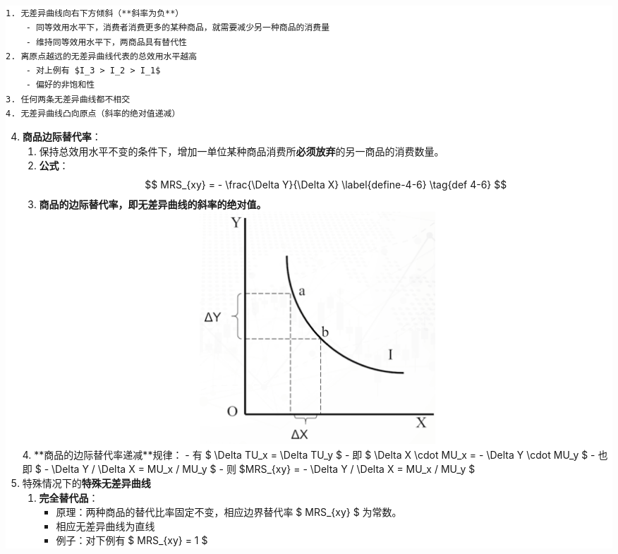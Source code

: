     1. 无差异曲线向右下方倾斜（**斜率为负**）
        - 同等效用水平下，消费者消费更多的某种商品，就需要减少另一种商品的消费量
        - 维持同等效用水平下，两商品具有替代性
    2. 离原点越远的无差异曲线代表的总效用水平越高
        - 对上例有 $I_3 > I_2 > I_1$
        - 偏好的非饱和性
    3. 任何两条无差异曲线都不相交
    4. 无差异曲线凸向原点（斜率的绝对值递减）
4. **商品边际替代率**：  
    1. 保持总效用水平不变的条件下，增加一单位某种商品消费所**必须放弃**的另一商品的消费数量。
    2. **公式**： 
        $$
            MRS_{xy} = - \frac{\Delta Y}{\Delta X}
        \label{define-4-6} \tag{def 4-6}
        $$
    3. **商品的边际替代率，即无差异曲线的斜率的绝对值。**
    <div  align="center">    
    <img src="/ProjectDocs/MicroEconomic/image/chap4/4-2-3.png" width = 40%>
    </div>
    4. **商品的边际替代率递减**规律：
        - 有 $ \Delta TU_x = \Delta TU_y $
            - 即 $ \Delta X \cdot MU_x = - \Delta Y \cdot MU_y $ 
            - 也即 $ - \Delta Y / \Delta X = MU_x / MU_y $
        - 则 $MRS_{xy} = - \Delta Y / \Delta X = MU_x / MU_y $
5. 特殊情况下的**特殊无差异曲线**
    1. **完全替代品**：
        - 原理：两种商品的替代比率固定不变，相应边界替代率 $ MRS_{xy} $ 为常数。
        - 相应无差异曲线为直线
        - 例子：对下例有 $ MRS_{xy} = 1 $
        <div  align="center">    